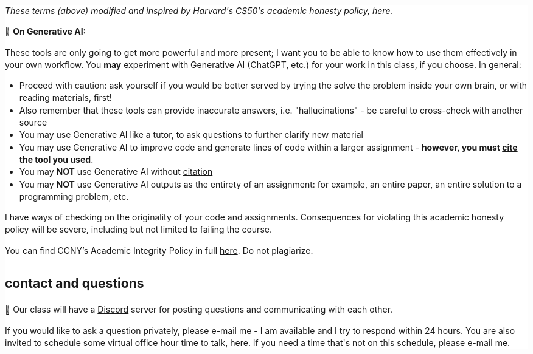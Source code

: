 _These terms (above) modified and inspired by Harvard's CS50's academic honesty policy, [here](https://cs50.harvard.edu/x/2022/honesty/)._

🤖 **On Generative AI:**

These tools are only going to get more powerful and more present; I want you to be able to know how to use them effectively in your own workflow. You **may** experiment with Generative AI (ChatGPT, etc.) for your work in this class, if you choose. In general:

- Proceed with caution: ask yourself if you would be better served by trying the solve the problem inside your own brain, or with reading materials, first!
- Also remember that these tools can provide inaccurate answers, i.e. "hallucinations" - be careful to cross-check with another source
- You may use Generative AI like a tutor, to ask questions to further clarify new material
- You may use Generative AI to improve code and generate lines of code within a larger assignment - **however, you must [cite](https://github.com/mab253/bigdata_spring25/blob/main/citations.md) the tool you used**.
- You may **NOT** use Generative AI without [citation](https://github.com/mab253/bigdata_spring25/blob/main/citations.md)
- You may **NOT** use Generative AI outputs as the entirety of an assignment: for example, an entire paper, an entire solution to a programming problem, etc.

I have ways of checking on the originality of your code and assignments. Consequences for violating this academic honesty policy will be severe, including but not limited to failing the course.

You can find CCNY’s Academic Integrity Policy in full [here](https://www.ccny.cuny.edu/it/academic-integrity-policy).  Do not plagiarize.

## contact and questions

👾 Our class will have a [Discord](https://github.com/mab253/bigdata_spring25/blob/main/discord.md) server for posting questions and communicating with each other.

If you would like to ask a question privately, please e-mail me - I am available and I try to respond within 24 hours. You are also invited to schedule some virtual office hour time to talk, [here](https://www.cal.com/mab253). If you need a time that's not on this schedule, please e-mail me.
